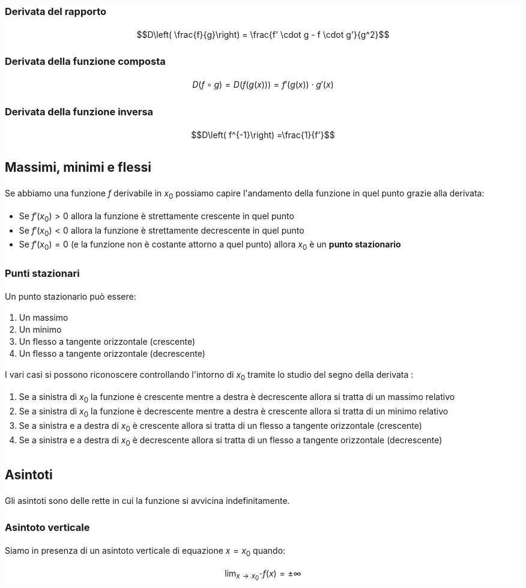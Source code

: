 ### Derivata del rapporto

$$D\left( \frac{f}{g}\right) = \frac{f' \cdot g - f \cdot g'}{g^2}$$

### Derivata della funzione composta

$$D\left( f \circ g\right) = D\left( f(g(x))\right) = f'(g(x)) \cdot g'(x)$$

### Derivata della funzione inversa

$$D\left( f^{-1}\right) =\frac{1}{f'}$$


## Massimi, minimi e flessi

Se abbiamo una funzione $f$ derivabile in $x_0$ possiamo capire l'andamento della funzione in quel punto grazie alla derivata:

- Se $f'(x_0) > 0$ allora la funzione è strettamente crescente in quel punto
- Se $f'(x_0) < 0$ allora la funzione è strettamente decrescente in quel punto
- Se $f'(x_0) = 0$ (e la funzione non è costante attorno a quel punto) allora $x_0$ è un **punto stazionario**

### Punti stazionari

Un punto stazionario può essere:

1. Un massimo 
2. Un minimo
3. Un flesso a tangente orizzontale (crescente)
4. Un flesso a tangente orizzontale (decrescente)

I vari casi si possono riconoscere controllando l'intorno di $x_0$ tramite lo studio del segno della derivata :

1. Se a sinistra di $x_0$ la funzione è crescente mentre a destra è decrescente allora si tratta di un massimo relativo
2. Se a sinistra di $x_0$ la funzione è decrescente mentre a destra è crescente allora si tratta di un minimo relativo
3. Se a sinistra e a destra di $x_0$ è crescente allora si tratta di un flesso a tangente orizzontale (crescente)
4. Se a sinistra e a destra di $x_0$ è decrescente allora si tratta di un flesso a tangente orizzontale (decrescente)


## Asintoti
Gli asintoti sono delle rette in cui la funzione si avvicina indefinitamente.

### Asintoto verticale

Siamo in presenza di un asintoto verticale di equazione $x = x_0$ quando:

$$\lim_{x \to x_0^-} f(x) = \pm\infty$$
